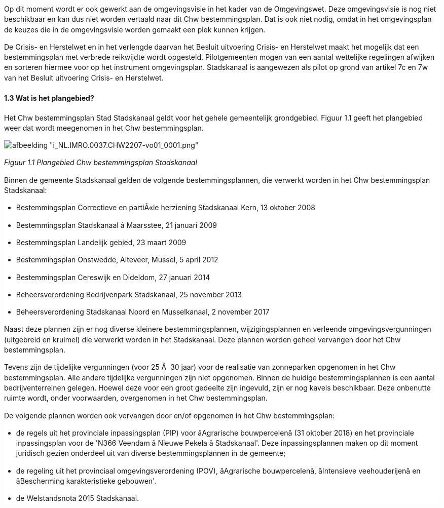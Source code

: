 Op dit moment wordt er ook gewerkt aan de omgevingsvisie in het kader van de Omgevingswet. Deze omgevingsvisie is nog niet beschikbaar en kan dus niet worden vertaald naar dit Chw bestemmingsplan. Dat is ook niet nodig, omdat in het omgevingsplan de keuzes die in de omgevingsvisie worden gemaakt een plek kunnen krijgen.

De Crisis\- en Herstelwet en in het verlengde daarvan het Besluit uitvoering Crisis\- en Herstelwet maakt het mogelijk dat een bestemmingsplan met verbrede reikwijdte wordt opgesteld. Pilotgemeenten mogen van een aantal wettelijke regelingen afwijken en sorteren hiermee voor op het instrument omgevingsplan. Stadskanaal is aangewezen als pilot op grond van artikel 7c en 7w van het Besluit uitvoering Crisis\- en Herstelwet.

#### 1\.3 Wat is het plangebied?

Het Chw bestemmingsplan Stad Stadskanaal geldt voor het gehele gemeentelijk grondgebied. Figuur 1\.1 geeft het plangebied weer dat wordt meegenomen in het Chw bestemmingsplan.

![afbeelding "i_NL.IMRO.0037.CHW2207-vo01_0001.png"](i_NL.IMRO.0037.CHW2207-vo01_0001.png)

*Figuur 1\.1 Plangebied Chw bestemmingsplan Stadskanaal*

Binnen de gemeente Stadskanaal gelden de volgende bestemmingsplannen, die verwerkt worden in het Chw bestemmingsplan Stadskanaal:

* Bestemmingsplan Correctieve en partiÃ«le herziening Stadskanaal Kern, 13 oktober 2008

* Bestemmingsplan Stadskanaal â Maarsstee, 21 januari 2009

* Bestemmingsplan Landelijk gebied, 23 maart 2009

* Bestemmingsplan Onstwedde, Alteveer, Mussel, 5 april 2012

* Bestemmingsplan Cereswijk en Dideldom, 27 januari 2014

* Beheersverordening Bedrijvenpark Stadskanaal, 25 november 2013

* Beheersverordening Stadskanaal Noord en Musselkanaal, 2 november 2017

Naast deze plannen zijn er nog diverse kleinere bestemmingsplannen, wijzigingsplannen en verleende omgevingsvergunningen (uitgebreid en kruimel) die verwerkt worden in het Stadskanaal. Deze plannen worden geheel vervangen door het Chw bestemmingsplan.

Tevens zijn de tijdelijke vergunningen (voor 25 Ã  30 jaar) voor de realisatie van zonneparken opgenomen in het Chw bestemmingsplan. Alle andere tijdelijke vergunningen zijn niet opgenomen. Binnen de huidige bestemmingsplannen is een aantal bedrijventerreinen gelegen. Hoewel deze voor een groot gedeelte zijn ingevuld, zijn er nog kavels beschikbaar. Deze onbenutte ruimte wordt, onder voorwaarden, overgenomen in het Chw bestemmingsplan.

De volgende plannen worden ook vervangen door en/of opgenomen in het Chw bestemmingsplan:

* de regels uit het provinciale inpassingsplan (PIP) voor âAgrarische bouwpercelenâ (31 oktober 2018\) en het provinciale inpassingsplan voor de 'N366 Veendam â Nieuwe Pekela â Stadskanaal'. Deze inpassingsplannen maken op dit moment juridisch gezien onderdeel uit van diverse bestemmingsplannen in de gemeente;

* de regeling uit het provinciaal omgevingsverordening (POV), âAgrarische bouwpercelenâ, âIntensieve veehouderijenâ en âBescherming karakteristieke gebouwen'.

* de Welstandsnota 2015 Stadskanaal.
